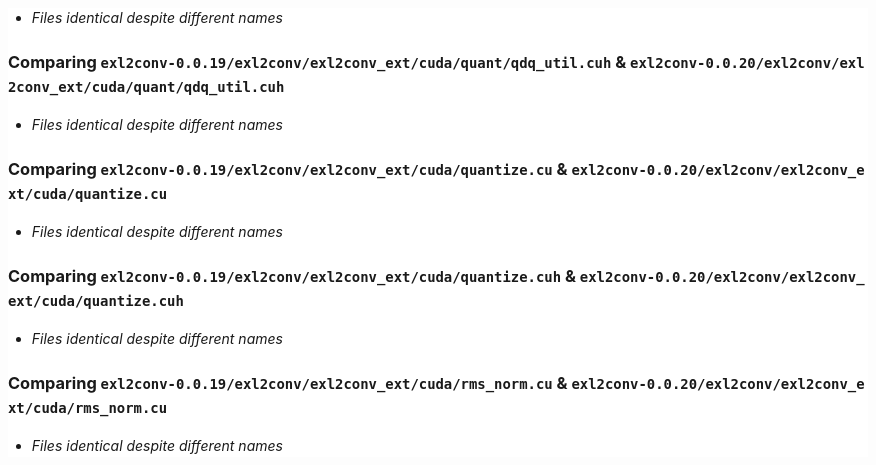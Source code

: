  * *Files identical despite different names*

### Comparing `exl2conv-0.0.19/exl2conv/exl2conv_ext/cuda/quant/qdq_util.cuh` & `exl2conv-0.0.20/exl2conv/exl2conv_ext/cuda/quant/qdq_util.cuh`

 * *Files identical despite different names*

### Comparing `exl2conv-0.0.19/exl2conv/exl2conv_ext/cuda/quantize.cu` & `exl2conv-0.0.20/exl2conv/exl2conv_ext/cuda/quantize.cu`

 * *Files identical despite different names*

### Comparing `exl2conv-0.0.19/exl2conv/exl2conv_ext/cuda/quantize.cuh` & `exl2conv-0.0.20/exl2conv/exl2conv_ext/cuda/quantize.cuh`

 * *Files identical despite different names*

### Comparing `exl2conv-0.0.19/exl2conv/exl2conv_ext/cuda/rms_norm.cu` & `exl2conv-0.0.20/exl2conv/exl2conv_ext/cuda/rms_norm.cu`

 * *Files identical despite different names*

